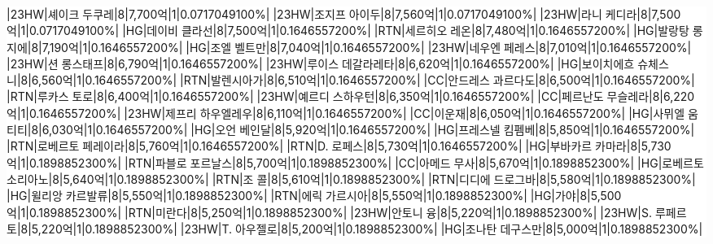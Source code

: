 |23HW|셰이크 두쿠레|8|7,700억|1|0.0717049100%|
|23HW|조지프 아이두|8|7,560억|1|0.0717049100%|
|23HW|라니 케디라|8|7,500억|1|0.0717049100%|
|HG|데이비 클라선|8|7,500억|1|0.1646557200%|
|RTN|세르히오 레온|8|7,480억|1|0.1646557200%|
|HG|발랑탕 롱지에|8|7,190억|1|0.1646557200%|
|HG|조엘 벨트만|8|7,040억|1|0.1646557200%|
|23HW|네우엔 페레스|8|7,010억|1|0.1646557200%|
|23HW|션 롱스태프|8|6,790억|1|0.1646557200%|
|23HW|루이스 데갈라레타|8|6,620억|1|0.1646557200%|
|HG|보이치에흐 슈체스니|8|6,560억|1|0.1646557200%|
|RTN|발렌시아가|8|6,510억|1|0.1646557200%|
|CC|안드레스 과르다도|8|6,500억|1|0.1646557200%|
|RTN|루카스 토로|8|6,400억|1|0.1646557200%|
|23HW|예르디 스하우턴|8|6,350억|1|0.1646557200%|
|CC|페르난도 무슬레라|8|6,220억|1|0.1646557200%|
|23HW|제프리 하우엘레우|8|6,110억|1|0.1646557200%|
|CC|이운재|8|6,050억|1|0.1646557200%|
|HG|사뮈엘 움티티|8|6,030억|1|0.1646557200%|
|HG|오언 베인달|8|5,920억|1|0.1646557200%|
|HG|프레스넬 킴펨베|8|5,850억|1|0.1646557200%|
|RTN|로베르토 페레이라|8|5,760억|1|0.1646557200%|
|RTN|D. 로페스|8|5,730억|1|0.1646557200%|
|HG|부바카르 카마라|8|5,730억|1|0.1898852300%|
|RTN|파블로 포르날스|8|5,700억|1|0.1898852300%|
|CC|아메드 무사|8|5,670억|1|0.1898852300%|
|HG|로베르토 소리아노|8|5,640억|1|0.1898852300%|
|RTN|조 콜|8|5,610억|1|0.1898852300%|
|RTN|디디에 드로그바|8|5,580억|1|0.1898852300%|
|HG|윌리앙 카르발류|8|5,550억|1|0.1898852300%|
|RTN|에릭 가르시아|8|5,550억|1|0.1898852300%|
|HG|가야|8|5,500억|1|0.1898852300%|
|RTN|미란다|8|5,250억|1|0.1898852300%|
|23HW|안토니 융|8|5,220억|1|0.1898852300%|
|23HW|S. 루페르토|8|5,220억|1|0.1898852300%|
|23HW|T. 아우젤로|8|5,200억|1|0.1898852300%|
|HG|조나탄 데구스만|8|5,000억|1|0.1898852300%|
